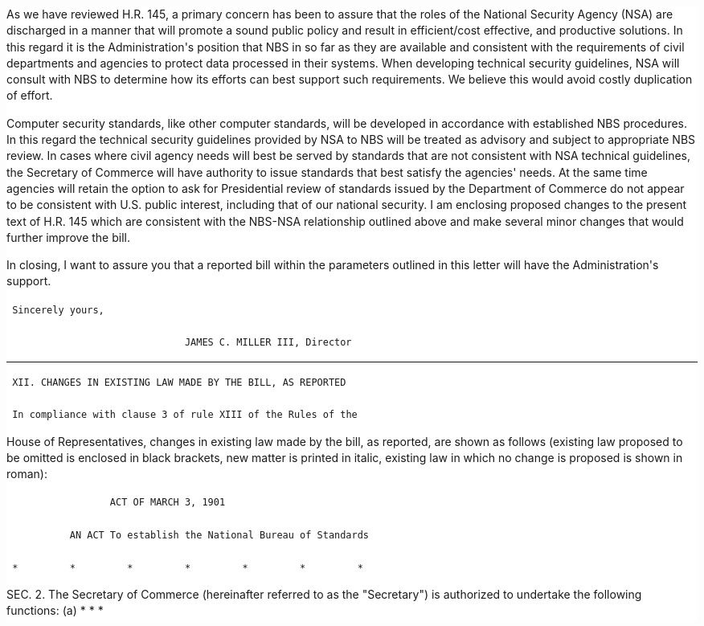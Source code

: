   As we have reviewed H.R. 145, a primary concern has been to
assure that the roles of the National Security Agency (NSA) are
discharged in a manner that will promote a sound public policy and
result in efficient/cost effective, and productive solutions.  In
this regard it is the Administration's position that NBS in so far
as they are available and consistent with the requirements of civil
departments and agencies to protect data processed in their
systems.  When developing technical security guidelines, NSA will
consult with NBS to determine how its efforts can best support such
requirements.  We believe this would avoid costly duplication of
effort.

  Computer security standards, like other computer standards, will
be developed in accordance with established NBS procedures.  In
this regard the technical security guidelines provided by NSA to
NBS will be treated as advisory and subject to appropriate NBS
review.  In cases where civil agency needs will best be served by
standards that are not consistent with NSA technical guidelines,
the Secretary of Commerce will have authority to issue standards
that best satisfy the agencies' needs.  At the same time agencies
will retain the option to ask for Presidential review of standards
issued by the Department of Commerce do not appear to be consistent
with U.S. public interest, including that of our national security. 
I am enclosing proposed changes to the present text of H.R. 145
which are consistent with the NBS-NSA relationship outlined above
and make several minor changes that would further improve the bill.

  In closing, I want to assure you that a reported bill within the
parameters outlined in this letter will have the Administration's
support.
     
     Sincerely yours,

                                   JAMES C. MILLER III, Director


****************************************************************


     XII. CHANGES IN EXISTING LAW MADE BY THE BILL, AS REPORTED

     In compliance with clause 3 of rule XIII of the Rules of the
House of Representatives, changes in existing law made by the bill,
as reported, are shown as follows (existing law proposed to be
omitted is enclosed in black brackets, new matter is printed in
italic, existing law in which no change is proposed is shown in
roman):

                      ACT OF MARCH 3, 1901

               AN ACT To establish the National Bureau of Standards

     *         *         *         *         *         *         *

  SEC. 2. The Secretary of Commerce (hereinafter referred to as the
"Secretary") is authorized to undertake the following functions:
  (a) * * *
